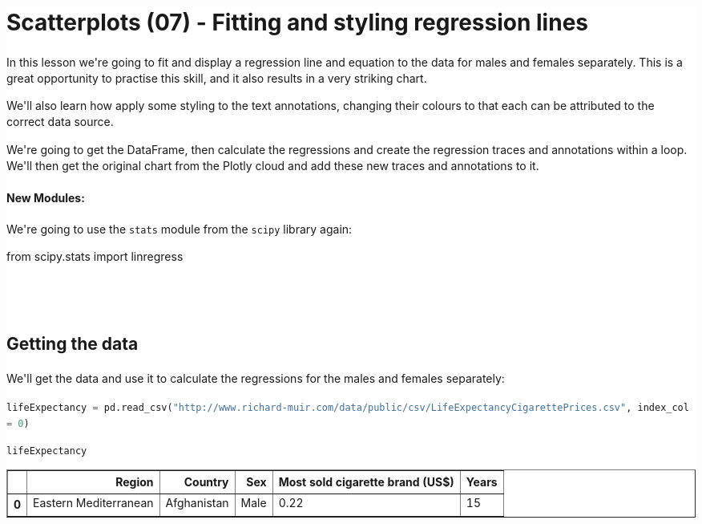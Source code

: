 
# Scatterplots (07) - Fitting and styling regression lines

In this lesson we're going to fit and display a regression line and equation to the data for males and females separately. This is a great opportunity to practise this skill, and it also results in a very striking chart.

We'll also learn how apply some styling to the text annotations, changing their colours to that each can be attributed to the correct data source.

We're going to get the DataFrame, then calculate the regressions and create the regression traces and annotations within a loop. We'll then get the original chart from the Plotly cloud and add these new traces and annotations to it.



#### New Modules:

We're going to use the <code>stats</code> module from the <code>scipy</code> library again:



from scipy.stats import linregress



```python

 
```





## Getting the data

We'll get the data and use it to calculate the regressions for the males and females separately:


```python
lifeExpectancy = pd.read_csv("http://www.richard-muir.com/data/public/csv/LifeExpectancyCigarettePrices.csv", index_col = 0)
```


```python
lifeExpectancy
```




<div>
<table border="1" class="dataframe">
  <thead>
    <tr style="text-align: right;">
      <th></th>
      <th>Region</th>
      <th>Country</th>
      <th>Sex</th>
      <th>Most sold cigarette brand (US$)</th>
      <th>Years</th>
    </tr>
  </thead>
  <tbody>
    <tr>
      <th>0</th>
      <td>Eastern Mediterranean</td>
      <td>Afghanistan</td>
      <td>Male</td>
      <td>0.22</td>
      <td>15</td>
    </tr>